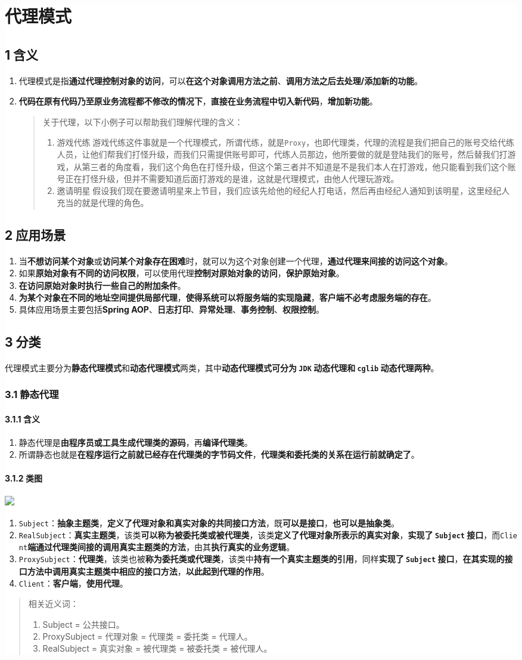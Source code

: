 # 代理模式

## 1 含义

1. 代理模式是指**通过代理控制对象的访问**，可以**在这个对象调用方法之前**、**调用方法之后去处理/添加新的功能**。
2. **代码在原有代码乃至原业务流程都不修改的情况下**，**直接在业务流程中切入新代码**，**增加新功能**。

   > 关于代理，以下小例子可以帮助我们理解代理的含义：
   >
   > 1. 游戏代练
   >    游戏代练这件事就是一个代理模式，所谓代练，就是`Proxy`，也即代理类，代理的流程是我们把自己的账号交给代练人员，让他们帮我们打怪升级，而我们只需提供账号即可，代练人员那边，他所要做的就是登陆我们的账号，然后替我们打游戏，从第三者的角度看，我们这个角色在打怪升级，但这个第三者并不知道是不是我们本人在打游戏，他只能看到我们这个账号正在打怪升级，但并不需要知道后面打游戏的是谁，这就是代理模式，由他人代理玩游戏。
   > 2. 邀请明星
   >    假设我们现在要邀请明星来上节目，我们应该先给他的经纪人打电话，然后再由经纪人通知到该明星，这里经纪人充当的就是代理的角色。
   >

## 2 应用场景

1. 当**不想访问某个对象**或**访问某个对象存在困难**时，就可以为这个对象创建一个代理，**通过代理来间接的访问这个对象**。
2. 如果**原始对象有不同的访问权限**，可以使用代理**控制对原始对象的访问**，**保护原始对象**。
3. **在访问原始对象时执行一些自己的附加条件**。
4. **为某个对象在不同的地址空间提供局部代理**，**使得系统可以将服务端的实现隐藏**，**客户端不必考虑服务端的存在**。
5. 具体应用场景主要包括**Spring AOP**、**日志打印**、**异常处理**、**事务控制**、**权限控制**。

## 3 分类

代理模式主要分为**静态代理模式**和**动态代理模式**两类，其中**动态代理模式可分为 `JDK` 动态代理和 `cglib` 动态代理两种**。

### 3.1 静态代理

#### 3.1.1 含义

1. 静态代理是**由程序员或工具生成代理类的源码**，再**编译代理类**。
2. 所谓静态也就是**在程序运行之前就已经存在代理类的字节码文件**，**代理类和委托类的关系在运行前就确定了**。

#### 3.1.2 类图

![](../../media/202107/2021-07-11_1552360.40255556430193207.png)

1. `Subject`：**抽象主题类**，**定义了代理对象和真实对象的共同接口方法**，既**可以是接口**，**也可以是抽象类**。
2. `RealSubject`：**真实主题类**，该类**可以称为被委托类或被代理类**，该类**定义了代理对象所表示的真实对象**，**实现了 `Subject` 接口**，而`Client`**端通过代理类间接的调用真实主题类的方法**，由其**执行真实的业务逻辑**。
3. `ProxySubject`：**代理类**，该类也被**称为委托类或代理类**，该类中**持有一个真实主题类的引用**，同样**实现了 `Subject` 接口**，**在其实现的接口方法中调用真实主题类中相应的接口方法**，**以此起到代理的作用**。
4. `Client`：**客户端**，**使用代理**。

> 相关近义词：
>
> 1. Subject = 公共接口。
> 2. ProxySubject = 代理对象 = 代理类 = 委托类 = 代理人。
> 3. RealSubject = 真实对象 = 被代理类 = 被委托类 = 被代理人。

